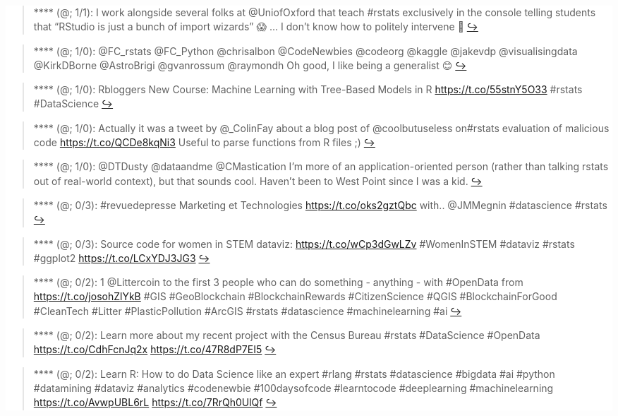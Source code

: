> **** (@; 1/1): I work alongside several folks at @UniofOxford that teach #rstats exclusively in the console telling students that “RStudio is just a bunch of import wizards” 😱 ... I don’t know how to politely intervene 🤔  [&#8618;](https://twitter.com/dataandme/status/964807936995446786)




> **** (@; 1/0): @FC_rstats @FC_Python @chrisalbon @CodeNewbies @codeorg @kaggle @jakevdp @visualisingdata @KirkDBorne @AstroBrigi @gvanrossum @raymondh Oh good, I like being a generalist 😊  [&#8618;](https://twitter.com/dataandme/status/964900310257950721)




> **** (@; 1/0): Rbloggers New Course: Machine Learning with Tree-Based Models in R https://t.co/55stnY5O33 #rstats #DataScience  [&#8618;](https://twitter.com/dataandme/status/964893343967858688)




> **** (@; 1/0): Actually it was a tweet by @_ColinFay about a blog post of @coolbutuseless  on#rstats evaluation of malicious code https://t.co/QCDe8kqNi3 Useful to parse functions from R files ;)  [&#8618;](https://twitter.com/dataandme/status/964848826682142720)




> **** (@; 1/0): @DTDusty @dataandme @CMastication I’m more of an application-oriented person (rather than talking rstats out of real-world context), but that sounds cool. Haven’t been to West Point since I was a kid.  [&#8618;](https://twitter.com/dataandme/status/964804107239329792)




> **** (@; 0/3): #revuedepresse Marketing et Technologies https://t.co/oks2gztQbc with.. @JMMegnin #datascience #rstats  [&#8618;](https://twitter.com/dataandme/status/964787116826877952)




> **** (@; 0/3): Source code for women in STEM dataviz:
https://t.co/wCp3dGwLZv
#WomenInSTEM #dataviz #rstats #ggplot2 https://t.co/LCxYDJ3JG3  [&#8618;](https://twitter.com/dataandme/status/964780535548661761)




> **** (@; 0/2): 1 @Littercoin to the first 3 people who can do something - anything - with #OpenData from https://t.co/josohZlYkB #GIS #GeoBlockchain #BlockchainRewards #CitizenScience #QGIS #BlockchainForGood #CleanTech #Litter #PlasticPollution #ArcGIS #rstats #datascience #machinelearning #ai  [&#8618;](https://twitter.com/dataandme/status/964950684117422081)




> **** (@; 0/2): Learn more about my recent project with the Census Bureau #rstats #DataScience #OpenData https://t.co/CdhFcnJq2x https://t.co/47R8dP7EI5  [&#8618;](https://twitter.com/dataandme/status/964943801658769408)




> **** (@; 0/2): Learn R: How to do Data Science like an expert
#rlang #rstats #datascience #bigdata #ai #python #datamining #dataviz #analytics #codenewbie #100daysofcode #learntocode #deeplearning #machinelearning
https://t.co/AvwpUBL6rL https://t.co/7RrQh0UlQf  [&#8618;](https://twitter.com/dataandme/status/964862096000389123)
